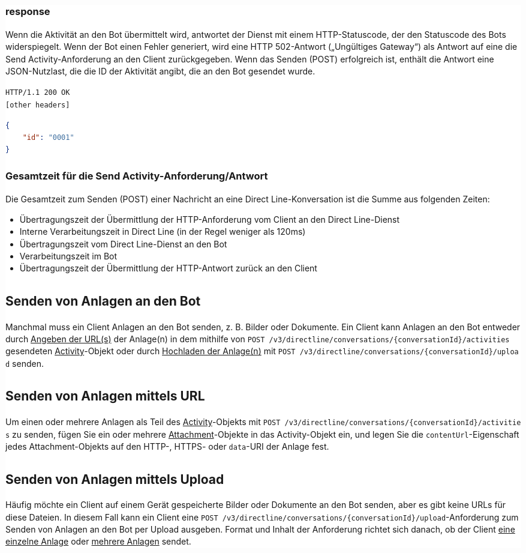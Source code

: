 ### <a name="response"></a>response

Wenn die Aktivität an den Bot übermittelt wird, antwortet der Dienst mit einem HTTP-Statuscode, der den Statuscode des Bots widerspiegelt. Wenn der Bot einen Fehler generiert, wird eine HTTP 502-Antwort („Ungültiges Gateway“) als Antwort auf eine die Send Activity-Anforderung an den Client zurückgegeben. Wenn das Senden (POST) erfolgreich ist, enthält die Antwort eine JSON-Nutzlast, die die ID der Aktivität angibt, die an den Bot gesendet wurde.

```http
HTTP/1.1 200 OK
[other headers]
```

```json
{
    "id": "0001"
}
```

### <a name="total-time-for-the-send-activity-requestresponse"></a>Gesamtzeit für die Send Activity-Anforderung/Antwort

Die Gesamtzeit zum Senden (POST) einer Nachricht an eine Direct Line-Konversation ist die Summe aus folgenden Zeiten:

- Übertragungszeit der Übermittlung der HTTP-Anforderung vom Client an den Direct Line-Dienst
- Interne Verarbeitungszeit in Direct Line (in der Regel weniger als 120ms)
- Übertragungszeit vom Direct Line-Dienst an den Bot
- Verarbeitungszeit im Bot
- Übertragungszeit der Übermittlung der HTTP-Antwort zurück an den Client

## <a name="send-attachments-to-the-bot"></a>Senden von Anlagen an den Bot

Manchmal muss ein Client Anlagen an den Bot senden, z. B. Bilder oder Dokumente. Ein Client kann Anlagen an den Bot entweder durch [Angeben der URL(s)](#send-by-url) der Anlage(n) in dem mithilfe von `POST /v3/directline/conversations/{conversationId}/activities` gesendeten [Activity](bot-framework-rest-connector-api-reference.md#activity-object)-Objekt oder durch [Hochladen der Anlage(n)](#upload-attachments) mit `POST /v3/directline/conversations/{conversationId}/upload` senden.

## <a id="send-by-url"></a> Senden von Anlagen mittels URL

Um einen oder mehrere Anlagen als Teil des [Activity](bot-framework-rest-connector-api-reference.md#activity-object)-Objekts mit `POST /v3/directline/conversations/{conversationId}/activities` zu senden, fügen Sie ein oder mehrere [Attachment](bot-framework-rest-connector-api-reference.md#attachment-object)-Objekte in das Activity-Objekt ein, und legen Sie die `contentUrl`-Eigenschaft jedes Attachment-Objekts auf den HTTP-, HTTPS- oder `data`-URI der Anlage fest.

## <a id="upload-attachments"></a> Senden von Anlagen mittels Upload

Häufig möchte ein Client auf einem Gerät gespeicherte Bilder oder Dokumente an den Bot senden, aber es gibt keine URLs für diese Dateien. In diesem Fall kann ein Client eine `POST /v3/directline/conversations/{conversationId}/upload`-Anforderung zum Senden von Anlagen an den Bot per Upload ausgeben. Format und Inhalt der Anforderung richtet sich danach, ob der Client [eine einzelne Anlage](#upload-one-attachment) oder [mehrere Anlagen](#upload-multiple-attachments) sendet.
